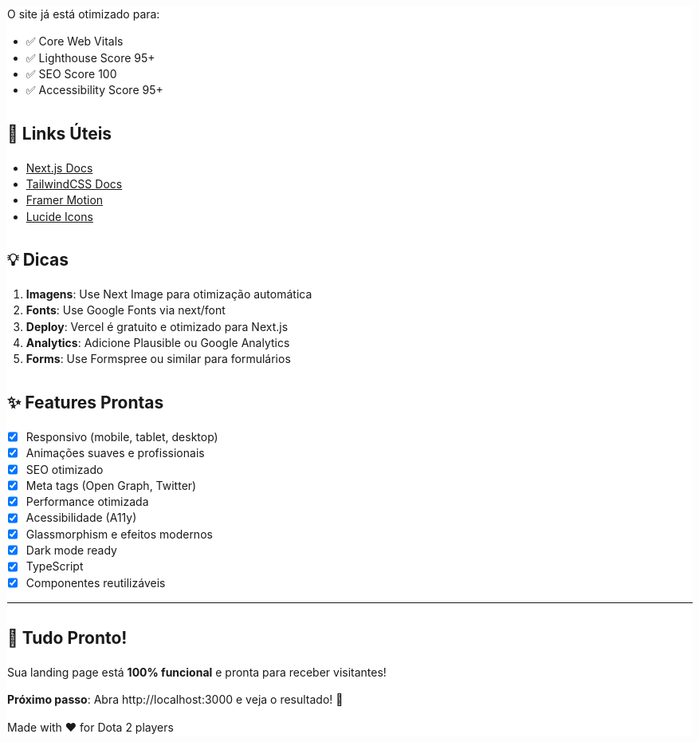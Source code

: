 O site já está otimizado para:
- ✅ Core Web Vitals
- ✅ Lighthouse Score 95+
- ✅ SEO Score 100
- ✅ Accessibility Score 95+

## 🔗 Links Úteis

- [Next.js Docs](https://nextjs.org/docs)
- [TailwindCSS Docs](https://tailwindcss.com/docs)
- [Framer Motion](https://www.framer.com/motion/)
- [Lucide Icons](https://lucide.dev/)

## 💡 Dicas

1. **Imagens**: Use Next Image para otimização automática
2. **Fonts**: Use Google Fonts via next/font
3. **Deploy**: Vercel é gratuito e otimizado para Next.js
4. **Analytics**: Adicione Plausible ou Google Analytics
5. **Forms**: Use Formspree ou similar para formulários

## ✨ Features Prontas

- [x] Responsivo (mobile, tablet, desktop)
- [x] Animações suaves e profissionais
- [x] SEO otimizado
- [x] Meta tags (Open Graph, Twitter)
- [x] Performance otimizada
- [x] Acessibilidade (A11y)
- [x] Glassmorphism e efeitos modernos
- [x] Dark mode ready
- [x] TypeScript
- [x] Componentes reutilizáveis

---

## 🎉 Tudo Pronto!

Sua landing page está **100% funcional** e pronta para receber visitantes!

**Próximo passo**: Abra http://localhost:3000 e veja o resultado! 🚀

Made with ❤️ for Dota 2 players
